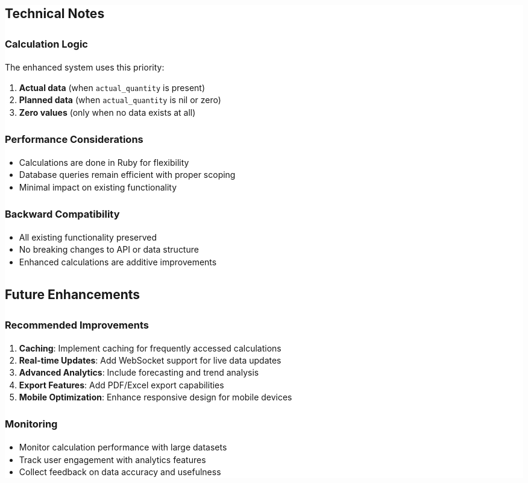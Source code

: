 ## Technical Notes

### Calculation Logic
The enhanced system uses this priority:
1. **Actual data** (when `actual_quantity` is present)
2. **Planned data** (when `actual_quantity` is nil or zero)
3. **Zero values** (only when no data exists at all)

### Performance Considerations
- Calculations are done in Ruby for flexibility
- Database queries remain efficient with proper scoping
- Minimal impact on existing functionality

### Backward Compatibility
- All existing functionality preserved
- No breaking changes to API or data structure
- Enhanced calculations are additive improvements

## Future Enhancements

### Recommended Improvements
1. **Caching**: Implement caching for frequently accessed calculations
2. **Real-time Updates**: Add WebSocket support for live data updates
3. **Advanced Analytics**: Include forecasting and trend analysis
4. **Export Features**: Add PDF/Excel export capabilities
5. **Mobile Optimization**: Enhance responsive design for mobile devices

### Monitoring
- Monitor calculation performance with large datasets
- Track user engagement with analytics features
- Collect feedback on data accuracy and usefulness